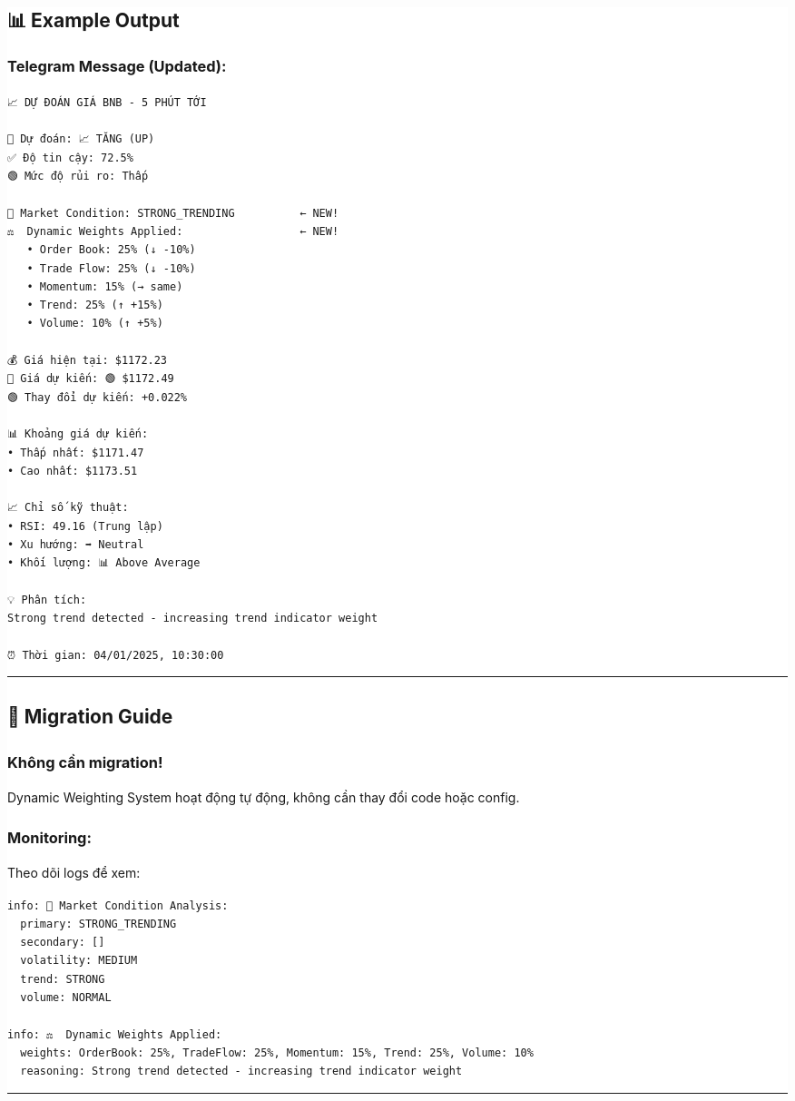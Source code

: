 
## 📊 Example Output

### Telegram Message (Updated):
```
📈 DỰ ĐOÁN GIÁ BNB - 5 PHÚT TỚI

🎯 Dự đoán: 📈 TĂNG (UP)
✅ Độ tin cậy: 72.5%
🟢 Mức độ rủi ro: Thấp

🎯 Market Condition: STRONG_TRENDING          ← NEW!
⚖️  Dynamic Weights Applied:                  ← NEW!
   • Order Book: 25% (↓ -10%)
   • Trade Flow: 25% (↓ -10%)
   • Momentum: 15% (→ same)
   • Trend: 25% (↑ +15%)
   • Volume: 10% (↑ +5%)

💰 Giá hiện tại: $1172.23
🎯 Giá dự kiến: 🟢 $1172.49
🟢 Thay đổi dự kiến: +0.022%

📊 Khoảng giá dự kiến:
• Thấp nhất: $1171.47
• Cao nhất: $1173.51

📈 Chỉ số kỹ thuật:
• RSI: 49.16 (Trung lập)
• Xu hướng: ➡️ Neutral
• Khối lượng: 📊 Above Average

💡 Phân tích:
Strong trend detected - increasing trend indicator weight

⏰ Thời gian: 04/01/2025, 10:30:00
```

---

## 🚀 Migration Guide

### Không cần migration!
Dynamic Weighting System hoạt động tự động, không cần thay đổi code hoặc config.

### Monitoring:
Theo dõi logs để xem:
```
info: 🎯 Market Condition Analysis:
  primary: STRONG_TRENDING
  secondary: []
  volatility: MEDIUM
  trend: STRONG
  volume: NORMAL

info: ⚖️  Dynamic Weights Applied:
  weights: OrderBook: 25%, TradeFlow: 25%, Momentum: 15%, Trend: 25%, Volume: 10%
  reasoning: Strong trend detected - increasing trend indicator weight
```

---